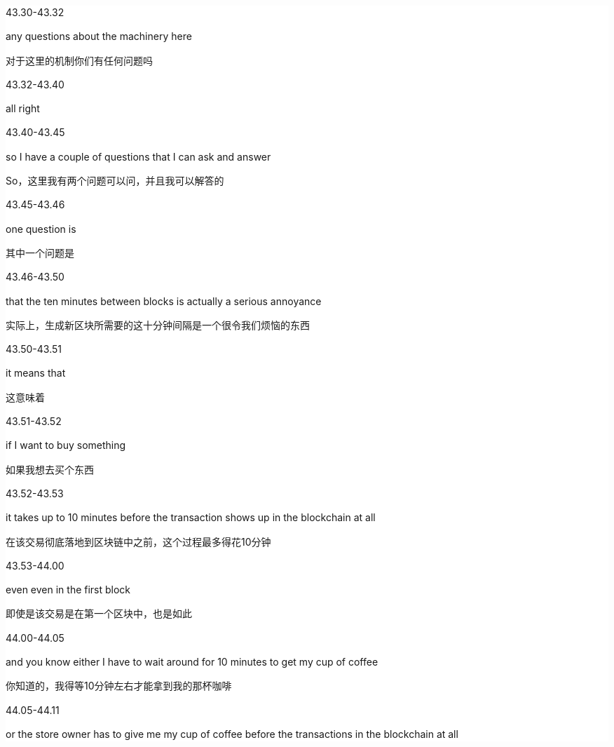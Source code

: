 
43.30-43.32

any questions about the machinery here

对于这里的机制你们有任何问题吗

43.32-43.40

 all right 



43.40-43.45

so I have a couple of questions that I can ask and answer

So，这里我有两个问题可以问，并且我可以解答的



43.45-43.46

one question is 

其中一个问题是

43.46-43.50

that the ten minutes between blocks is actually a serious annoyance

实际上，生成新区块所需要的这十分钟间隔是一个很令我们烦恼的东西

43.50-43.51

it means that

这意味着

43.51-43.52

 if I want to buy something

如果我想去买个东西

43.52-43.53

it takes up to 10 minutes before the transaction shows up in the blockchain at all

在该交易彻底落地到区块链中之前，这个过程最多得花10分钟

43.53-44.00

even even in the first block

即使是该交易是在第一个区块中，也是如此

44.00-44.05

 and you know either I have to wait around for 10 minutes to get my cup of coffee

你知道的，我得等10分钟左右才能拿到我的那杯咖啡

44.05-44.11

 or the store owner has to give me my cup of coffee before the transactions in the blockchain at all
